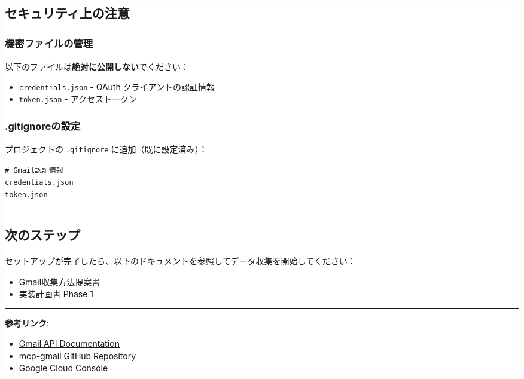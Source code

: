 
## セキュリティ上の注意

### 機密ファイルの管理

以下のファイルは**絶対に公開しない**でください：

- `credentials.json` - OAuth クライアントの認証情報
- `token.json` - アクセストークン

### .gitignoreの設定

プロジェクトの `.gitignore` に追加（既に設定済み）：

```
# Gmail認証情報
credentials.json
token.json
```

---

## 次のステップ

セットアップが完了したら、以下のドキュメントを参照してデータ収集を開始してください：

- [Gmail収集方法提案書](../doc/gmail_collection_proposal.md)
- [実装計画書 Phase 1](../doc/implementation_plan_v1.0.md#phase-1-データ収集予定工数-4時間)

---

**参考リンク**:
- [Gmail API Documentation](https://developers.google.com/gmail/api)
- [mcp-gmail GitHub Repository](https://github.com/jeremyjordan/mcp-gmail)
- [Google Cloud Console](https://console.cloud.google.com/)
